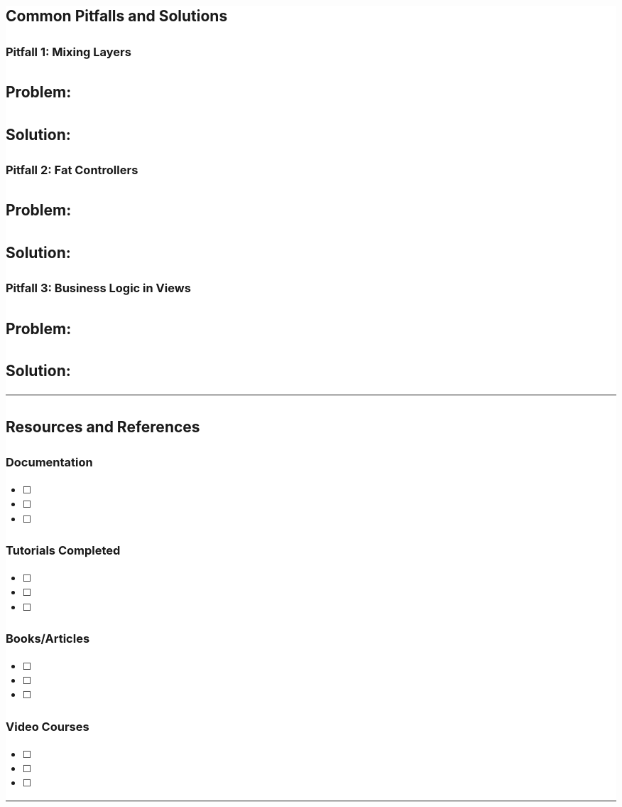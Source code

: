 
## Common Pitfalls and Solutions

### Pitfall 1: Mixing Layers
**Problem:**
- 

**Solution:**
- 

### Pitfall 2: Fat Controllers
**Problem:**
- 

**Solution:**
- 

### Pitfall 3: Business Logic in Views
**Problem:**
- 

**Solution:**
- 

---

## Resources and References

### Documentation
- [ ] 
- [ ] 
- [ ] 

### Tutorials Completed
- [ ] 
- [ ] 
- [ ] 

### Books/Articles
- [ ] 
- [ ] 
- [ ] 

### Video Courses
- [ ] 
- [ ] 
- [ ] 

---
